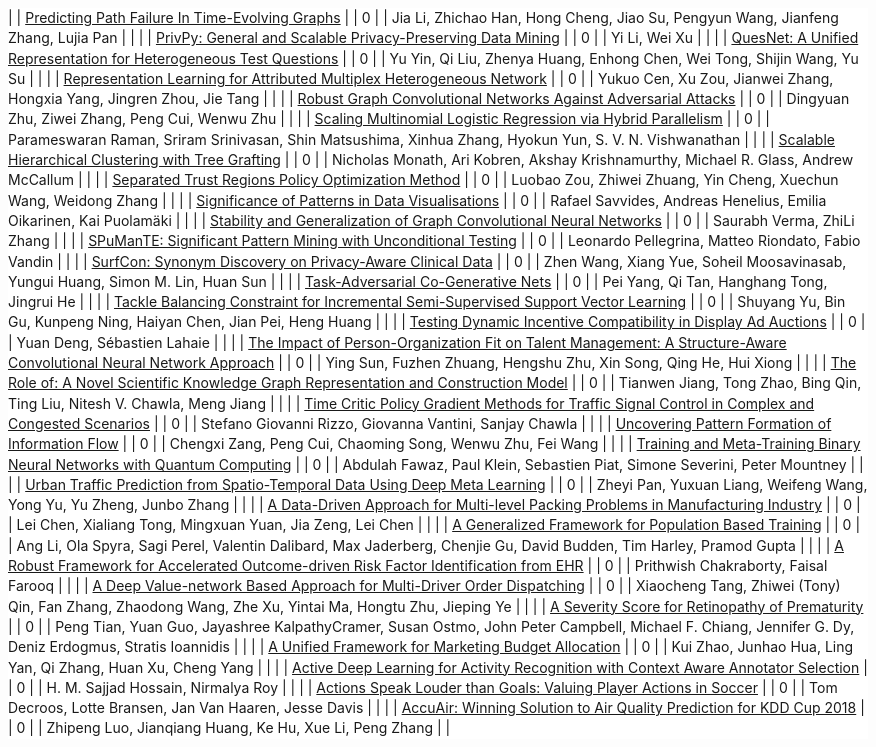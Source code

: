 |  |  [Predicting Path Failure In Time-Evolving Graphs](https://doi.org/10.1145/3292500.3330847) |  | 0 |  | Jia Li, Zhichao Han, Hong Cheng, Jiao Su, Pengyun Wang, Jianfeng Zhang, Lujia Pan |  |
|  |  [PrivPy: General and Scalable Privacy-Preserving Data Mining](https://doi.org/10.1145/3292500.3330920) |  | 0 |  | Yi Li, Wei Xu |  |
|  |  [QuesNet: A Unified Representation for Heterogeneous Test Questions](https://doi.org/10.1145/3292500.3330900) |  | 0 |  | Yu Yin, Qi Liu, Zhenya Huang, Enhong Chen, Wei Tong, Shijin Wang, Yu Su |  |
|  |  [Representation Learning for Attributed Multiplex Heterogeneous Network](https://doi.org/10.1145/3292500.3330964) |  | 0 |  | Yukuo Cen, Xu Zou, Jianwei Zhang, Hongxia Yang, Jingren Zhou, Jie Tang |  |
|  |  [Robust Graph Convolutional Networks Against Adversarial Attacks](https://doi.org/10.1145/3292500.3330851) |  | 0 |  | Dingyuan Zhu, Ziwei Zhang, Peng Cui, Wenwu Zhu |  |
|  |  [Scaling Multinomial Logistic Regression via Hybrid Parallelism](https://doi.org/10.1145/3292500.3330837) |  | 0 |  | Parameswaran Raman, Sriram Srinivasan, Shin Matsushima, Xinhua Zhang, Hyokun Yun, S. V. N. Vishwanathan |  |
|  |  [Scalable Hierarchical Clustering with Tree Grafting](https://doi.org/10.1145/3292500.3330929) |  | 0 |  | Nicholas Monath, Ari Kobren, Akshay Krishnamurthy, Michael R. Glass, Andrew McCallum |  |
|  |  [Separated Trust Regions Policy Optimization Method](https://doi.org/10.1145/3292500.3330892) |  | 0 |  | Luobao Zou, Zhiwei Zhuang, Yin Cheng, Xuechun Wang, Weidong Zhang |  |
|  |  [Significance of Patterns in Data Visualisations](https://doi.org/10.1145/3292500.3330994) |  | 0 |  | Rafael Savvides, Andreas Henelius, Emilia Oikarinen, Kai Puolamäki |  |
|  |  [Stability and Generalization of Graph Convolutional Neural Networks](https://doi.org/10.1145/3292500.3330956) |  | 0 |  | Saurabh Verma, ZhiLi Zhang |  |
|  |  [SPuManTE: Significant Pattern Mining with Unconditional Testing](https://doi.org/10.1145/3292500.3330978) |  | 0 |  | Leonardo Pellegrina, Matteo Riondato, Fabio Vandin |  |
|  |  [SurfCon: Synonym Discovery on Privacy-Aware Clinical Data](https://doi.org/10.1145/3292500.3330894) |  | 0 |  | Zhen Wang, Xiang Yue, Soheil Moosavinasab, Yungui Huang, Simon M. Lin, Huan Sun |  |
|  |  [Task-Adversarial Co-Generative Nets](https://doi.org/10.1145/3292500.3330843) |  | 0 |  | Pei Yang, Qi Tan, Hanghang Tong, Jingrui He |  |
|  |  [Tackle Balancing Constraint for Incremental Semi-Supervised Support Vector Learning](https://doi.org/10.1145/3292500.3330962) |  | 0 |  | Shuyang Yu, Bin Gu, Kunpeng Ning, Haiyan Chen, Jian Pei, Heng Huang |  |
|  |  [Testing Dynamic Incentive Compatibility in Display Ad Auctions](https://doi.org/10.1145/3292500.3330943) |  | 0 |  | Yuan Deng, Sébastien Lahaie |  |
|  |  [The Impact of Person-Organization Fit on Talent Management: A Structure-Aware Convolutional Neural Network Approach](https://doi.org/10.1145/3292500.3330849) |  | 0 |  | Ying Sun, Fuzhen Zhuang, Hengshu Zhu, Xin Song, Qing He, Hui Xiong |  |
|  |  [The Role of: A Novel Scientific Knowledge Graph Representation and Construction Model](https://doi.org/10.1145/3292500.3330942) |  | 0 |  | Tianwen Jiang, Tong Zhao, Bing Qin, Ting Liu, Nitesh V. Chawla, Meng Jiang |  |
|  |  [Time Critic Policy Gradient Methods for Traffic Signal Control in Complex and Congested Scenarios](https://doi.org/10.1145/3292500.3330988) |  | 0 |  | Stefano Giovanni Rizzo, Giovanna Vantini, Sanjay Chawla |  |
|  |  [Uncovering Pattern Formation of Information Flow](https://doi.org/10.1145/3292500.3330971) |  | 0 |  | Chengxi Zang, Peng Cui, Chaoming Song, Wenwu Zhu, Fei Wang |  |
|  |  [Training and Meta-Training Binary Neural Networks with Quantum Computing](https://doi.org/10.1145/3292500.3330953) |  | 0 |  | Abdulah Fawaz, Paul Klein, Sebastien Piat, Simone Severini, Peter Mountney |  |
|  |  [Urban Traffic Prediction from Spatio-Temporal Data Using Deep Meta Learning](https://doi.org/10.1145/3292500.3330884) |  | 0 |  | Zheyi Pan, Yuxuan Liang, Weifeng Wang, Yong Yu, Yu Zheng, Junbo Zhang |  |
|  |  [A Data-Driven Approach for Multi-level Packing Problems in Manufacturing Industry](https://doi.org/10.1145/3292500.3330708) |  | 0 |  | Lei Chen, Xialiang Tong, Mingxuan Yuan, Jia Zeng, Lei Chen |  |
|  |  [A Generalized Framework for Population Based Training](https://doi.org/10.1145/3292500.3330649) |  | 0 |  | Ang Li, Ola Spyra, Sagi Perel, Valentin Dalibard, Max Jaderberg, Chenjie Gu, David Budden, Tim Harley, Pramod Gupta |  |
|  |  [A Robust Framework for Accelerated Outcome-driven Risk Factor Identification from EHR](https://doi.org/10.1145/3292500.3330718) |  | 0 |  | Prithwish Chakraborty, Faisal Farooq |  |
|  |  [A Deep Value-network Based Approach for Multi-Driver Order Dispatching](https://doi.org/10.1145/3292500.3330724) |  | 0 |  | Xiaocheng Tang, Zhiwei (Tony) Qin, Fan Zhang, Zhaodong Wang, Zhe Xu, Yintai Ma, Hongtu Zhu, Jieping Ye |  |
|  |  [A Severity Score for Retinopathy of Prematurity](https://doi.org/10.1145/3292500.3330713) |  | 0 |  | Peng Tian, Yuan Guo, Jayashree KalpathyCramer, Susan Ostmo, John Peter Campbell, Michael F. Chiang, Jennifer G. Dy, Deniz Erdogmus, Stratis Ioannidis |  |
|  |  [A Unified Framework for Marketing Budget Allocation](https://doi.org/10.1145/3292500.3330700) |  | 0 |  | Kui Zhao, Junhao Hua, Ling Yan, Qi Zhang, Huan Xu, Cheng Yang |  |
|  |  [Active Deep Learning for Activity Recognition with Context Aware Annotator Selection](https://doi.org/10.1145/3292500.3330688) |  | 0 |  | H. M. Sajjad Hossain, Nirmalya Roy |  |
|  |  [Actions Speak Louder than Goals: Valuing Player Actions in Soccer](https://doi.org/10.1145/3292500.3330758) |  | 0 |  | Tom Decroos, Lotte Bransen, Jan Van Haaren, Jesse Davis |  |
|  |  [AccuAir: Winning Solution to Air Quality Prediction for KDD Cup 2018](https://doi.org/10.1145/3292500.3330787) |  | 0 |  | Zhipeng Luo, Jianqiang Huang, Ke Hu, Xue Li, Peng Zhang |  |